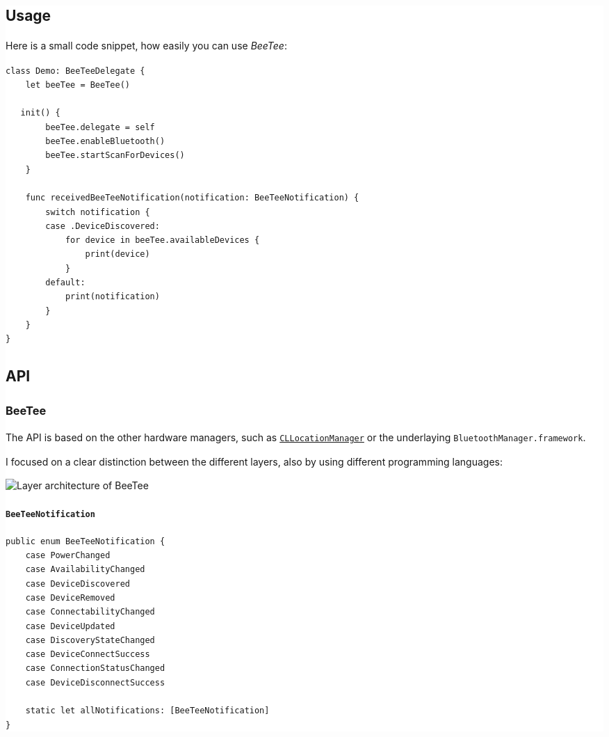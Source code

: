 ## Usage

Here is a small code snippet, how easily you can use _BeeTee_:

    class Demo: BeeTeeDelegate {
        let beeTee = BeeTee()

       init() {
            beeTee.delegate = self
            beeTee.enableBluetooth()
            beeTee.startScanForDevices()
        }

        func receivedBeeTeeNotification(notification: BeeTeeNotification) {
            switch notification {
            case .DeviceDiscovered:
                for device in beeTee.availableDevices {
                    print(device)
                }
            default:
                print(notification)
            }
        }
    }

## API

### BeeTee

The API is based on the other hardware managers, such as [`CLLocationManager`](https://developer.apple.com/reference/corelocation/cllocationmanager) or the underlaying `BluetoothManager.framework`.

I focused on a clear distinction between the different layers, also by using different programming languages:

![Layer architecture of BeeTee](landingPage/BeeTeeLayer.png)

#### `BeeTeeNotification`

    public enum BeeTeeNotification {
        case PowerChanged
        case AvailabilityChanged
        case DeviceDiscovered
        case DeviceRemoved
        case ConnectabilityChanged
        case DeviceUpdated
        case DiscoveryStateChanged
        case DeviceConnectSuccess
        case ConnectionStatusChanged
        case DeviceDisconnectSuccess

        static let allNotifications: [BeeTeeNotification]
    }
